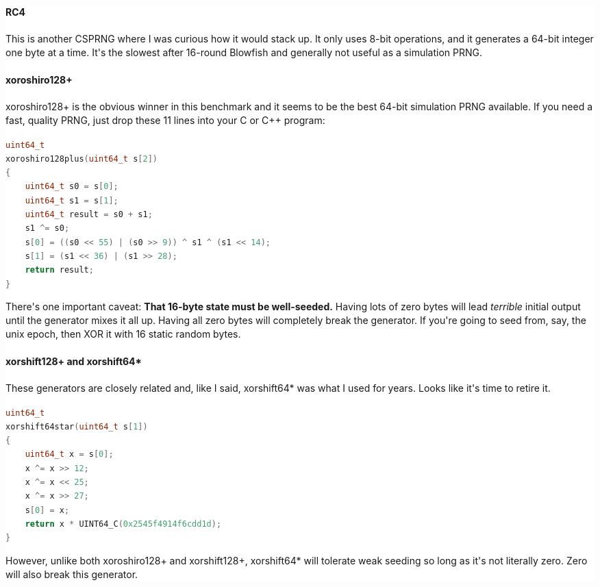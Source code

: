 #### RC4

This is another CSPRNG where I was curious how it would stack up. It
only uses 8-bit operations, and it generates a 64-bit integer one byte
at a time. It's the slowest after 16-round Blowfish and generally not
useful as a simulation PRNG.

#### xoroshiro128+

xoroshiro128+ is the obvious winner in this benchmark and it seems to be
the best 64-bit simulation PRNG available. If you need a fast, quality
PRNG, just drop these 11 lines into your C or C++ program:

~~~c
uint64_t
xoroshiro128plus(uint64_t s[2])
{
    uint64_t s0 = s[0];
    uint64_t s1 = s[1];
    uint64_t result = s0 + s1;
    s1 ^= s0;
    s[0] = ((s0 << 55) | (s0 >> 9)) ^ s1 ^ (s1 << 14);
    s[1] = (s1 << 36) | (s1 >> 28);
    return result;
}
~~~

There's one important caveat: **That 16-byte state must be
well-seeded.** Having lots of zero bytes will lead *terrible* initial
output until the generator mixes it all up. Having all zero bytes will
completely break the generator. If you're going to seed from, say, the
unix epoch, then XOR it with 16 static random bytes.

#### xorshift128+ and xorshift64\*

These generators are closely related and, like I said, xorshift64\* was
what I used for years. Looks like it's time to retire it.

~~~c
uint64_t
xorshift64star(uint64_t s[1])
{
    uint64_t x = s[0];
    x ^= x >> 12;
    x ^= x << 25;
    x ^= x >> 27;
    s[0] = x;
    return x * UINT64_C(0x2545f4914f6cdd1d);
}
~~~

However, unlike both xoroshiro128+ and xorshift128+, xorshift64\* will
tolerate weak seeding so long as it's not literally zero. Zero will also
break this generator.


[bf]: /blog/2017/09/15/
[cbc]: https://en.wikipedia.org/wiki/Block_cipher_mode_of_operation#CBC
[crypto]: https://blog.cr.yp.to/20140205-entropy.html
[ctr]: https://en.wikipedia.org/wiki/Block_cipher_mode_of_operation#Counter_.28CTR.29
[dbl]: http://mumble.net/~campbell/2014/04/28/uniform-random-float
[dh]: http://webhome.phy.duke.edu/~rgb/General/dieharder.php
[ga]: https://github.com/skeeto/carpet-fractal-genetics
[mc]: https://possiblywrong.wordpress.com/2015/09/15/kanoodle-iq-fit-and-dancing-links/
[mcts]: /blog/2017/04/27/
[mt]: https://en.wikipedia.org/wiki/Mersenne_Twister
[order]: http://preshing.com/20120515/memory-reordering-caught-in-the-act/
[other]: http://xoroshiro.di.unimi.it/
[pcg]: http://www.pcg-random.org/
[pcgp]: http://www.pcg-random.org/paper.html
[plt]: /blog/2016/10/27/
[practrand]: http://pracrand.sourceforge.net/
[rdrand]: https://en.wikipedia.org/wiki/RdRand
[simd]: /blog/2015/07/10/
[xoro]: http://xoroshiro.di.unimi.it/
[xs]: https://en.wikipedia.org/wiki/Xorshift